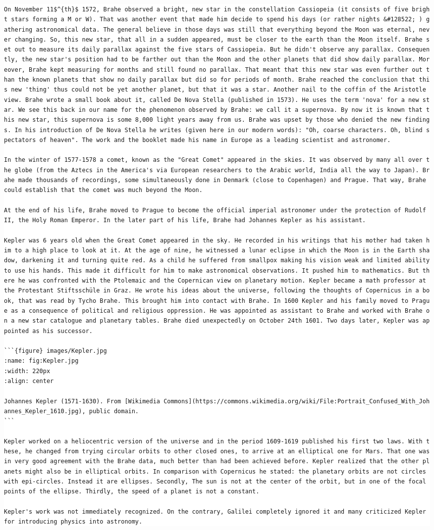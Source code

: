 ````{intermezzo} Intermezzo: Tycho Brahe & Johannes Kepler
On November 11$^{th}$ 1572, Brahe observed a bright, new star in the constellation Cassiopeia (it consists of five bright stars forming a M or W). That was another event that made him decide to spend his days (or rather nights &#128522; ) gathering astronomical data. The general believe in those days was still that everything beyond the Moon was eternal, never changing. So, this new star, that all in a sudden appeared, must be closer to the earth than the Moon itself. Brahe set out to measure its daily parallax against the five stars of Cassiopeia. But he didn't observe any parallax. Consequently, the new star's position had to be farther out than the Moon and the other planets that did show daily parallax. Moreover, Brahe kept measuring for months and still found no parallax. That meant that this new star was even further out than the known planets that show no daily parallax but did so for periods of month. Brahe reached the conclusion that this new 'thing' thus could not be yet another planet, but that it was a star. Another nail to the coffin of the Aristotle view. Brahe wrote a small book about it, called De Nova Stella (published in 1573). He uses the term 'nova' for a new star. We see this back in our name for the phenomenon observed by Brahe: we call it a supernova. By now it is known that this new star, this supernova is some 8,000 light years away from us. Brahe was upset by those who denied the new findings. In his introduction of De Nova Stella he writes (given here in our modern words): "Oh, coarse characters. Oh, blind spectators of heaven". The work and the booklet made his name in Europe as a leading scientist and astronomer.

In the winter of 1577-1578 a comet, known as the "Great Comet" appeared in the skies. It was observed by many all over the globe (from the Aztecs in the America's via European researchers to the Arabic world, India all the way to Japan). Brahe made thousands of recordings, some simultaneously done in Denmark (close to Copenhagen) and Prague. That way, Brahe could establish that the comet was much beyond the Moon.

At the end of his life, Brahe moved to Prague to become the official imperial astronomer under the protection of Rudolf II, the Holy Roman Emperor. In the later part of his life, Brahe had Johannes Kepler as his assistant. 

Kepler was 6 years old when the Great Comet appeared in the sky. He recorded in his writings that his mother had taken him to a high place to look at it. At the age of nine, he witnessed a lunar eclipse in which the Moon is in the Earth shadow, darkening it and turning quite red. As a child he suffered from smallpox making his vision weak and limited ability to use his hands. This made it difficult for him to make astronomical observations. It pushed him to mathematics. But there he was confronted with the Ptolemaic and the Copernican view on planetary motion. Kepler became a math professor at the Protestant Stiftsschüle in Graz. He wrote his ideas about the universe, following the thoughts of Copernicus in a book, that was read by Tycho Brahe. This brought him into contact with Brahe. In 1600 Kepler and his family moved to Prague as a consequence of political and religious oppression. He was appointed as assistant to Brahe and worked with Brahe on a new star catalogue and planetary tables. Brahe died unexpectedly on October 24th 1601. Two days later, Kepler was appointed as his successor. 

```{figure} images/Kepler.jpg
:name: fig:Kepler.jpg
:width: 220px
:align: center

Johannes Kepler (1571-1630). From [Wikimedia Commons](https://commons.wikimedia.org/wiki/File:Portrait_Confused_With_Johannes_Kepler_1610.jpg), public domain.
```

Kepler worked on a heliocentric version of the universe and in the period 1609-1619 published his first two laws. With these, he changed from trying circular orbits to other closed ones, to arrive at an elliptical one for Mars. That one was in very good agreement with the Brahe data, much better than had been achieved before. Kepler realized that the other planets might also be in elliptical orbits. In comparison with Copernicus he stated: the planetary orbits are not circles with epi-circles. Instead it are ellipses. Secondly, The sun is not at the center of the orbit, but in one of the focal points of the ellipse. Thirdly, the speed of a planet is not a constant.

Kepler's work was not immediately recognized. On the contrary, Galilei completely ignored it and many criticized Kepler for introducing physics into astronomy.

````
